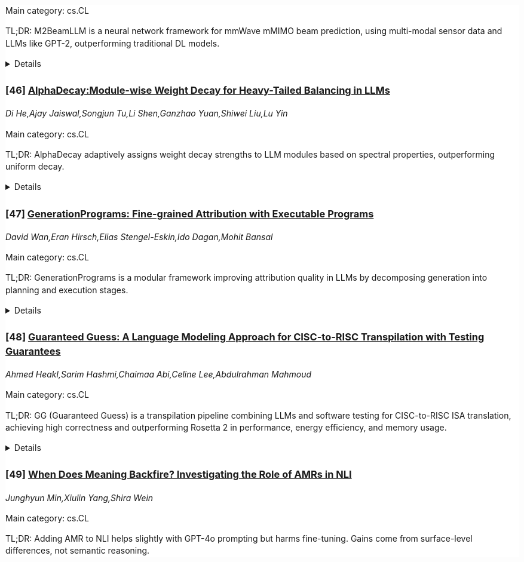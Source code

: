 Main category: cs.CL

TL;DR: M2BeamLLM is a neural network framework for mmWave mMIMO beam prediction, using multi-modal sensor data and LLMs like GPT-2, outperforming traditional DL models.


<details><summary>Details</summary></details>


### [46] [AlphaDecay:Module-wise Weight Decay for Heavy-Tailed Balancing in LLMs](https://arxiv.org/abs/2506.14562)
*Di He,Ajay Jaiswal,Songjun Tu,Li Shen,Ganzhao Yuan,Shiwei Liu,Lu Yin*

Main category: cs.CL

TL;DR: AlphaDecay adaptively assigns weight decay strengths to LLM modules based on spectral properties, outperforming uniform decay.


<details><summary>Details</summary></details>


### [47] [GenerationPrograms: Fine-grained Attribution with Executable Programs](https://arxiv.org/abs/2506.14580)
*David Wan,Eran Hirsch,Elias Stengel-Eskin,Ido Dagan,Mohit Bansal*

Main category: cs.CL

TL;DR: GenerationPrograms is a modular framework improving attribution quality in LLMs by decomposing generation into planning and execution stages.


<details><summary>Details</summary></details>


### [48] [Guaranteed Guess: A Language Modeling Approach for CISC-to-RISC Transpilation with Testing Guarantees](https://arxiv.org/abs/2506.14606)
*Ahmed Heakl,Sarim Hashmi,Chaimaa Abi,Celine Lee,Abdulrahman Mahmoud*

Main category: cs.CL

TL;DR: GG (Guaranteed Guess) is a transpilation pipeline combining LLMs and software testing for CISC-to-RISC ISA translation, achieving high correctness and outperforming Rosetta 2 in performance, energy efficiency, and memory usage.


<details><summary>Details</summary></details>


### [49] [When Does Meaning Backfire? Investigating the Role of AMRs in NLI](https://arxiv.org/abs/2506.14613)
*Junghyun Min,Xiulin Yang,Shira Wein*

Main category: cs.CL

TL;DR: Adding AMR to NLI helps slightly with GPT-4o prompting but harms fine-tuning. Gains come from surface-level differences, not semantic reasoning.

